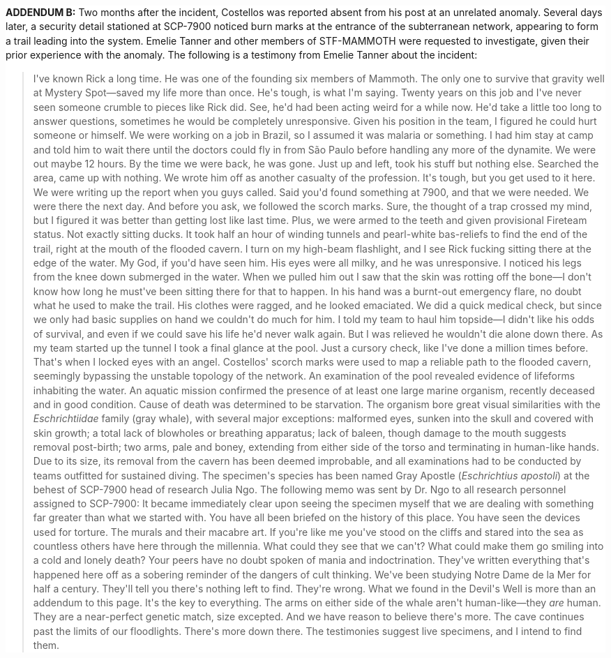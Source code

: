 **ADDENDUM B:** Two months after the incident, Costellos was reported absent from his post at an unrelated anomaly. Several days later, a security detail stationed at SCP-7900 noticed burn marks at the entrance of the subterranean network, appearing to form a trail leading into the system. Emelie Tanner and other members of STF-MAMMOTH were requested to investigate, given their prior experience with the anomaly.
The following is a testimony from Emelie Tanner about the incident:
> I've known Rick a long time. He was one of the founding six members of Mammoth. The only one to survive that gravity well at Mystery Spot—saved my life more than once. He's tough, is what I'm saying.
> Twenty years on this job and I've never seen someone crumble to pieces like Rick did.
> See, he'd had been acting weird for a while now. He'd take a little too long to answer questions, sometimes he would be completely unresponsive. Given his position in the team, I figured he could hurt someone or himself.
> We were working on a job in Brazil, so I assumed it was malaria or something. I had him stay at camp and told him to wait there until the doctors could fly in from São Paulo before handling any more of the dynamite. We were out maybe 12 hours. By the time we were back, he was gone. Just up and left, took his stuff but nothing else.
> Searched the area, came up with nothing. We wrote him off as another casualty of the profession. It's tough, but you get used to it here. We were writing up the report when you guys called. Said you'd found something at 7900, and that we were needed.
> We were there the next day. And before you ask, we followed the scorch marks. Sure, the thought of a trap crossed my mind, but I figured it was better than getting lost like last time. Plus, we were armed to the teeth and given provisional Fireteam status. Not exactly sitting ducks.
> It took half an hour of winding tunnels and pearl-white bas-reliefs to find the end of the trail, right at the mouth of the flooded cavern.
> I turn on my high-beam flashlight, and I see Rick fucking sitting there at the edge of the water. My God, if you'd have seen him. His eyes were all milky, and he was unresponsive. I noticed his legs from the knee down submerged in the water. When we pulled him out I saw that the skin was rotting off the bone—I don't know how long he must've been sitting there for that to happen.
> In his hand was a burnt-out emergency flare, no doubt what he used to make the trail. His clothes were ragged, and he looked emaciated. We did a quick medical check, but since we only had basic supplies on hand we couldn't do much for him. I told my team to haul him topside—I didn't like his odds of survival, and even if we could save his life he'd never walk again. But I was relieved he wouldn't die alone down there.
> As my team started up the tunnel I took a final glance at the pool. Just a cursory check, like I've done a million times before.
> That's when I locked eyes with an angel.
Costellos' scorch marks were used to map a reliable path to the flooded cavern, seemingly bypassing the unstable topology of the network. An examination of the pool revealed evidence of lifeforms inhabiting the water.
An aquatic mission confirmed the presence of at least one large marine organism, recently deceased and in good condition. Cause of death was determined to be starvation. The organism bore great visual similarities with the _Eschrichtiidae_ family (gray whale), with several major exceptions: malformed eyes, sunken into the skull and covered with skin growth; a total lack of blowholes or breathing apparatus; lack of baleen, though damage to the mouth suggests removal post-birth; two arms, pale and boney, extending from either side of the torso and terminating in human-like hands.
Due to its size, its removal from the cavern has been deemed improbable, and all examinations had to be conducted by teams outfitted for sustained diving. The specimen's species has been named Gray Apostle (_Eschrichtius apostoli_) at the behest of SCP-7900 head of research Julia Ngo.
The following memo was sent by Dr. Ngo to all research personnel assigned to SCP-7900:
> It became immediately clear upon seeing the specimen myself that we are dealing with something far greater than what we started with.
> You have all been briefed on the history of this place. You have seen the devices used for torture. The murals and their macabre art. If you're like me you've stood on the cliffs and stared into the sea as countless others have here through the millennia. What could they see that we can't? What could make them go smiling into a cold and lonely death?
> Your peers have no doubt spoken of mania and indoctrination. They've written everything that's happened here off as a sobering reminder of the dangers of cult thinking. We've been studying Notre Dame de la Mer for half a century. They'll tell you there's nothing left to find. They're wrong.
> What we found in the Devil's Well is more than an addendum to this page. It's the key to everything. The arms on either side of the whale aren't human-like—they _are_ human. They are a near-perfect genetic match, size excepted. And we have reason to believe there's more. The cave continues past the limits of our floodlights. There's more down there. The testimonies suggest live specimens, and I intend to find them.